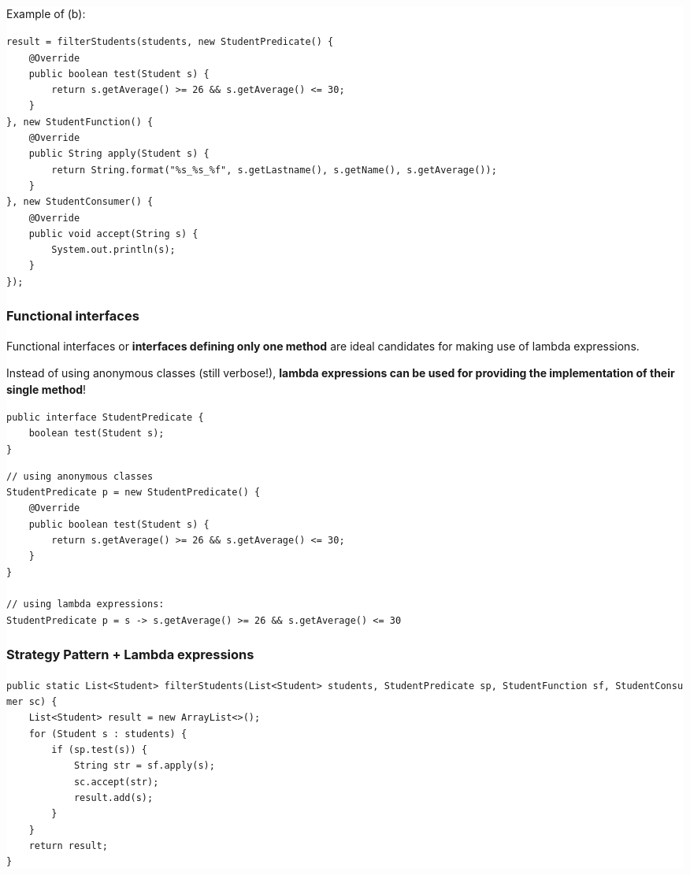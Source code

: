 Example of (b):
```
result = filterStudents(students, new StudentPredicate() {
    @Override
    public boolean test(Student s) {
        return s.getAverage() >= 26 && s.getAverage() <= 30;
    }
}, new StudentFunction() {
    @Override
    public String apply(Student s) {
        return String.format("%s_%s_%f", s.getLastname(), s.getName(), s.getAverage());
    }
}, new StudentConsumer() {
    @Override
    public void accept(String s) {
        System.out.println(s);
    }
});
```

### Functional interfaces
Functional interfaces or **interfaces defining only one method** are ideal candidates for making use of lambda expressions.

Instead of using anonymous classes (still verbose!), **lambda expressions can be used for providing the implementation of their single method**!

```
public interface StudentPredicate {
    boolean test(Student s);
}
```

```
// using anonymous classes
StudentPredicate p = new StudentPredicate() {
    @Override
    public boolean test(Student s) {
        return s.getAverage() >= 26 && s.getAverage() <= 30;
    }
}

// using lambda expressions:
StudentPredicate p = s -> s.getAverage() >= 26 && s.getAverage() <= 30
```

### Strategy Pattern + Lambda expressions

```
public static List<Student> filterStudents(List<Student> students, StudentPredicate sp, StudentFunction sf, StudentConsumer sc) {
    List<Student> result = new ArrayList<>();
    for (Student s : students) {
        if (sp.test(s)) {
            String str = sf.apply(s);
            sc.accept(str);
            result.add(s);
        }
    }
    return result;
}
```
